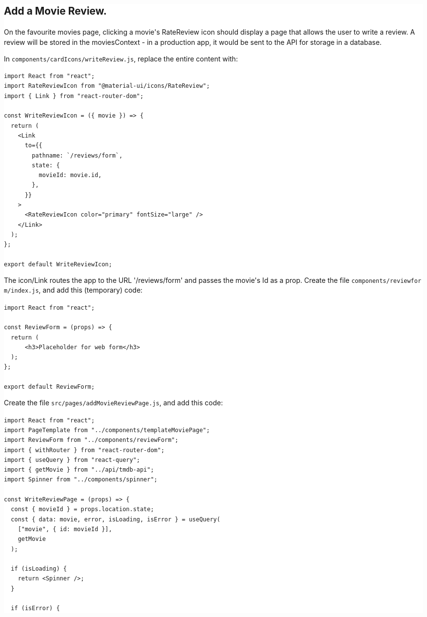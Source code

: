 ## Add a Movie Review.

On the favourite movies page, clicking a movie's RateReview icon should display a page that allows the user to write a review. A review will be stored in the moviesContext - in a production app, it would be sent to the API for storage in a database. 

In `components/cardIcons/writeReview.js`, replace the entire content with:
~~~
import React from "react";
import RateReviewIcon from "@material-ui/icons/RateReview";
import { Link } from "react-router-dom";

const WriteReviewIcon = ({ movie }) => {
  return (
    <Link
      to={{
        pathname: `/reviews/form`,
        state: {
          movieId: movie.id,
        },
      }}
    >
      <RateReviewIcon color="primary" fontSize="large" />
    </Link>
  );
};

export default WriteReviewIcon;
~~~
The icon/Link routes the app to the URL '/reviews/form' and passes the movie's Id as a prop. Create the file `components/reviewform/index.js`, and add this (temporary) code:
~~~
import React from "react";

const ReviewForm = (props) => {
  return (
      <h3>Placeholder for web form</h3>
  );
};

export default ReviewForm;
~~~
Create the file `src/pages/addMovieReviewPage.js`, and add this code:
~~~
import React from "react";
import PageTemplate from "../components/templateMoviePage";
import ReviewForm from "../components/reviewForm";
import { withRouter } from "react-router-dom";
import { useQuery } from "react-query";
import { getMovie } from "../api/tmdb-api";
import Spinner from "../components/spinner";

const WriteReviewPage = (props) => {
  const { movieId } = props.location.state;
  const { data: movie, error, isLoading, isError } = useQuery(
    ["movie", { id: movieId }],
    getMovie
  );

  if (isLoading) {
    return <Spinner />;
  }

  if (isError) {
~~~

[reviewform]: ./img/reviewForm.png
[useform]: https://react-hook-form.com/
[errorform]: ./img/errorform.png
[snackbar]: ./img/snackbar.png